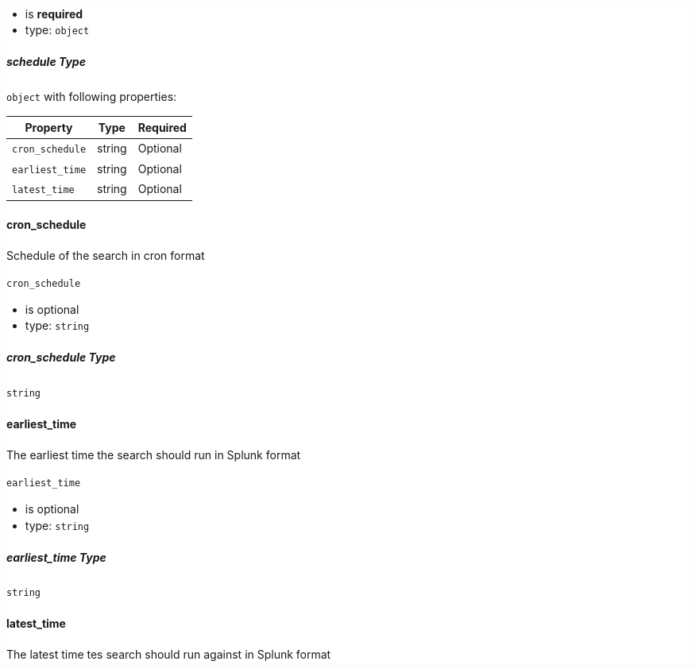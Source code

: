* is **required**
* type: `object`

##### schedule Type


`object` with following properties:


| Property | Type | Required |
|----------|------|----------|
| `cron_schedule`| string | Optional |
| `earliest_time`| string | Optional |
| `latest_time`| string | Optional |



#### cron_schedule

Schedule of the search in cron format

`cron_schedule`

* is optional
* type: `string`

##### cron_schedule Type


`string`









#### earliest_time

The earliest time the search should run in Splunk format

`earliest_time`

* is optional
* type: `string`

##### earliest_time Type


`string`









#### latest_time

The latest time tes search should run against in Splunk format
